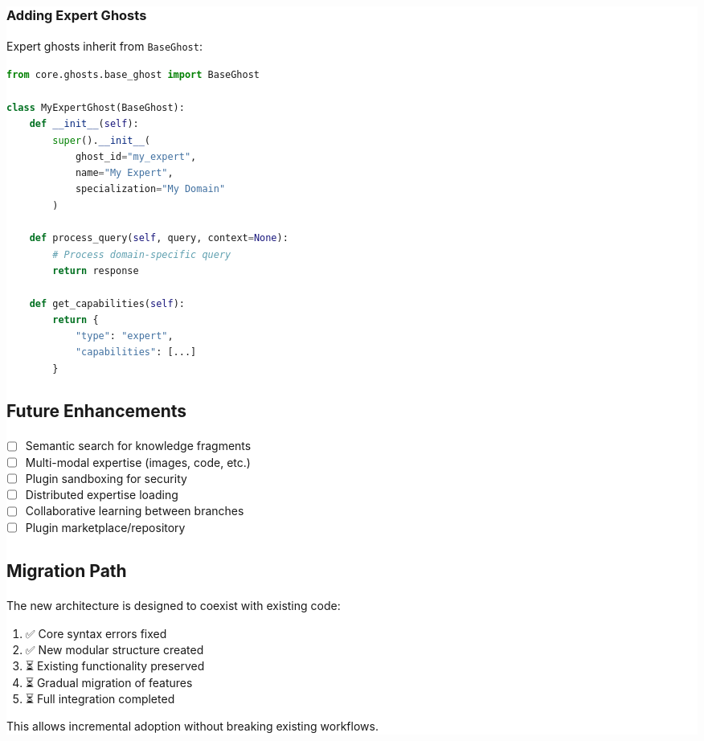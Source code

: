 ### Adding Expert Ghosts

Expert ghosts inherit from `BaseGhost`:

```python
from core.ghosts.base_ghost import BaseGhost

class MyExpertGhost(BaseGhost):
    def __init__(self):
        super().__init__(
            ghost_id="my_expert",
            name="My Expert",
            specialization="My Domain"
        )
    
    def process_query(self, query, context=None):
        # Process domain-specific query
        return response
    
    def get_capabilities(self):
        return {
            "type": "expert",
            "capabilities": [...]
        }
```

## Future Enhancements

- [ ] Semantic search for knowledge fragments
- [ ] Multi-modal expertise (images, code, etc.)
- [ ] Plugin sandboxing for security
- [ ] Distributed expertise loading
- [ ] Collaborative learning between branches
- [ ] Plugin marketplace/repository

## Migration Path

The new architecture is designed to coexist with existing code:

1. ✅ Core syntax errors fixed
2. ✅ New modular structure created
3. ⏳ Existing functionality preserved
4. ⏳ Gradual migration of features
5. ⏳ Full integration completed

This allows incremental adoption without breaking existing workflows.
